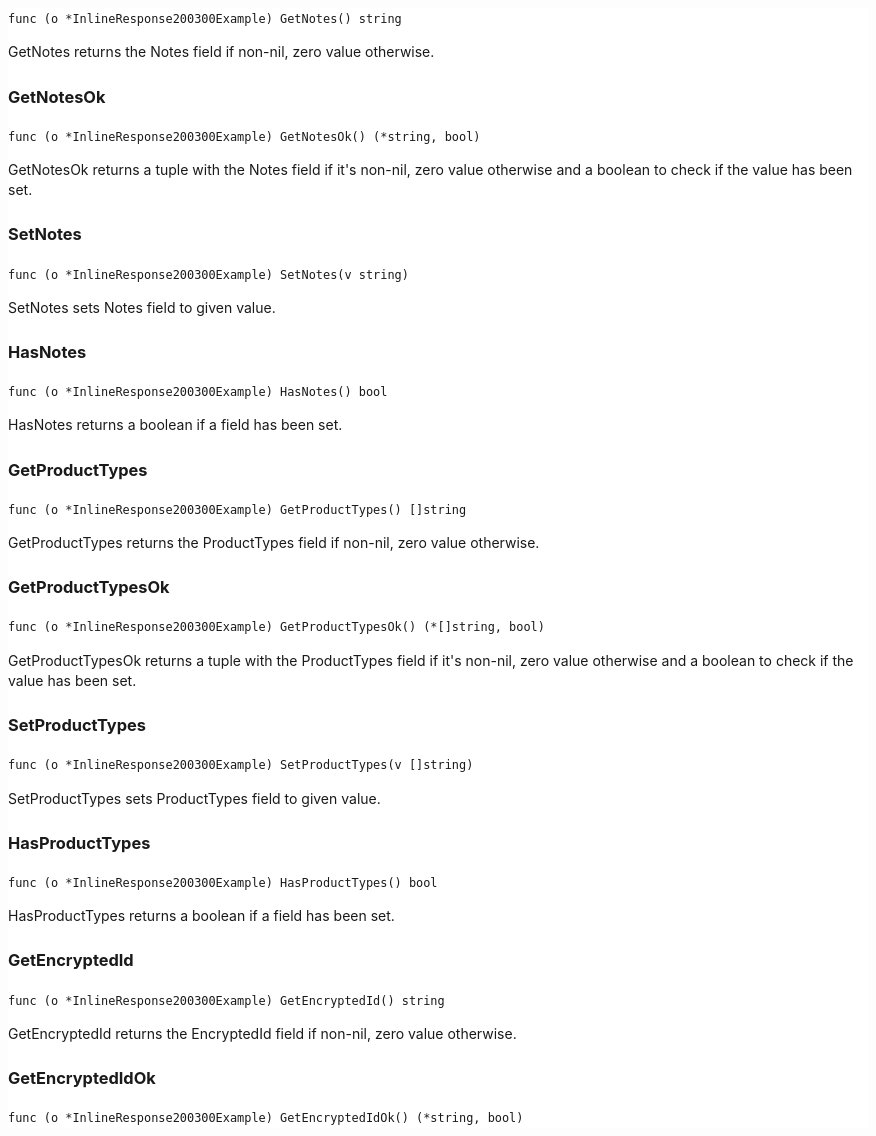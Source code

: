 `func (o *InlineResponse200300Example) GetNotes() string`

GetNotes returns the Notes field if non-nil, zero value otherwise.

### GetNotesOk

`func (o *InlineResponse200300Example) GetNotesOk() (*string, bool)`

GetNotesOk returns a tuple with the Notes field if it's non-nil, zero value otherwise
and a boolean to check if the value has been set.

### SetNotes

`func (o *InlineResponse200300Example) SetNotes(v string)`

SetNotes sets Notes field to given value.

### HasNotes

`func (o *InlineResponse200300Example) HasNotes() bool`

HasNotes returns a boolean if a field has been set.

### GetProductTypes

`func (o *InlineResponse200300Example) GetProductTypes() []string`

GetProductTypes returns the ProductTypes field if non-nil, zero value otherwise.

### GetProductTypesOk

`func (o *InlineResponse200300Example) GetProductTypesOk() (*[]string, bool)`

GetProductTypesOk returns a tuple with the ProductTypes field if it's non-nil, zero value otherwise
and a boolean to check if the value has been set.

### SetProductTypes

`func (o *InlineResponse200300Example) SetProductTypes(v []string)`

SetProductTypes sets ProductTypes field to given value.

### HasProductTypes

`func (o *InlineResponse200300Example) HasProductTypes() bool`

HasProductTypes returns a boolean if a field has been set.

### GetEncryptedId

`func (o *InlineResponse200300Example) GetEncryptedId() string`

GetEncryptedId returns the EncryptedId field if non-nil, zero value otherwise.

### GetEncryptedIdOk

`func (o *InlineResponse200300Example) GetEncryptedIdOk() (*string, bool)`
